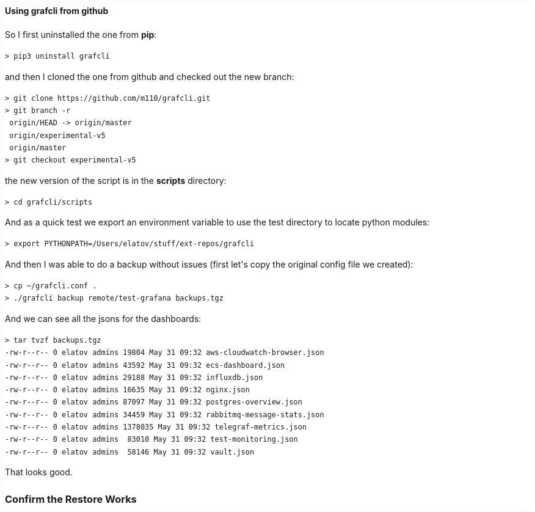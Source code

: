 #### Using grafcli from github

So I first uninstalled the one from **pip**:

```
> pip3 uninstall grafcli
```

and then I cloned the one from github and checked out the new branch:

```
> git clone https://github.com/m110/grafcli.git
> git branch -r
 origin/HEAD -> origin/master
 origin/experimental-v5
 origin/master
> git checkout experimental-v5
```

the new version of the script is in the **scripts** directory:

```
> cd grafcli/scripts
```

And as a quick test we export an environment variable to use the test directory to locate python modules:

```
> export PYTHONPATH=/Users/elatov/stuff/ext-repos/grafcli
```

And then I was able to do a backup without issues (first let's copy the original config file we created):

```
> cp ~/grafcli.conf .
> ./grafcli backup remote/test-grafana backups.tgz
```

And we can see all the jsons for the dashboards:

```
> tar tvzf backups.tgz
-rw-r--r-- 0 elatov admins 19804 May 31 09:32 aws-cloudwatch-browser.json
-rw-r--r-- 0 elatov admins 43592 May 31 09:32 ecs-dashboard.json
-rw-r--r-- 0 elatov admins 29188 May 31 09:32 influxdb.json
-rw-r--r-- 0 elatov admins 16635 May 31 09:32 nginx.json
-rw-r--r-- 0 elatov admins 87097 May 31 09:32 postgres-overview.json
-rw-r--r-- 0 elatov admins 34459 May 31 09:32 rabbitmq-message-stats.json
-rw-r--r-- 0 elatov admins 1378035 May 31 09:32 telegraf-metrics.json
-rw-r--r-- 0 elatov admins  83010 May 31 09:32 test-monitoring.json
-rw-r--r-- 0 elatov admins  58146 May 31 09:32 vault.json
```

That looks good.

### Confirm the Restore Works
